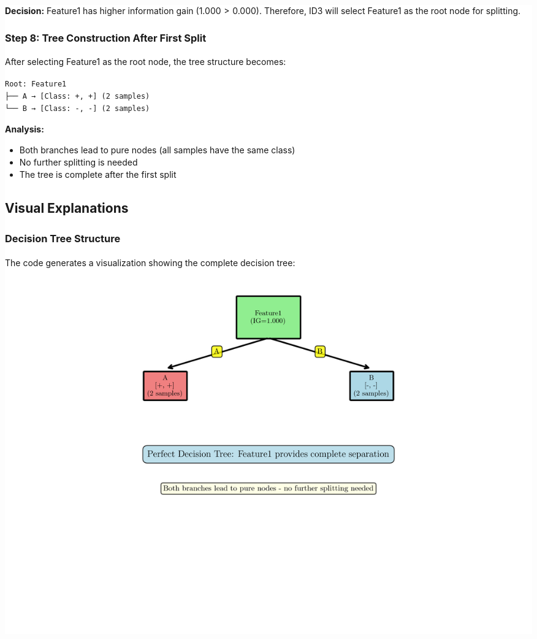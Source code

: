 **Decision:**
Feature1 has higher information gain ($1.000 > 0.000$). Therefore, ID3 will select Feature1 as the root node for splitting.

### Step 8: Tree Construction After First Split
After selecting Feature1 as the root node, the tree structure becomes:

```
Root: Feature1
├── A → [Class: +, +] (2 samples)
└── B → [Class: -, -] (2 samples)
```

**Analysis:**
- Both branches lead to pure nodes (all samples have the same class)
- No further splitting is needed
- The tree is complete after the first split

## Visual Explanations

### Decision Tree Structure
The code generates a visualization showing the complete decision tree:

![ID3 Decision Tree](../Images/L6_3_Quiz_24/id3_decision_tree.png)
